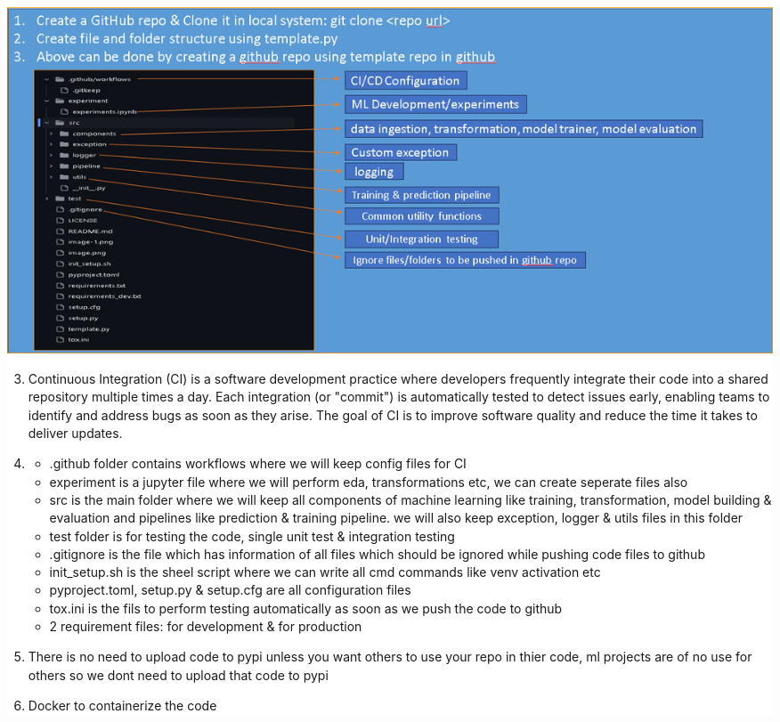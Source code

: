 ![alt text](image-2.png)

3. Continuous Integration (CI) is a software development practice where developers frequently integrate their
code into a shared repository multiple times a day. Each integration (or "commit") is automatically tested to detect
issues early, enabling teams to identify and address bugs as soon as they arise. The goal of CI is to improve software
quality and reduce the time it takes to deliver updates.

4. - .github folder contains workflows where we will keep config files for CI
   - experiment is a jupyter file where we will perform eda, transformations etc, we can create seperate files also
   - src is the main folder where we will keep all components of machine learning like training, transformation, model building & evaluation and pipelines like prediction & training pipeline. we will also keep exception, logger & utils files in this folder
   - test folder is for testing the code, single unit test & integration testing
   - .gitignore is the file which has information of all files which should be ignored while pushing code files to github
   - init_setup.sh is the sheel script where we can write all cmd commands like venv activation etc
   - pyproject.toml, setup.py & setup.cfg are all configuration files
   - tox.ini is the fils to perform testing automatically as soon as we push the code to github
   - 2 requirement files: for development & for production


5. There is no need to upload code to pypi unless you want others to use your repo in thier code, ml projects are of no use for others so we dont need to upload that code to pypi

6. Docker to containerize the code
